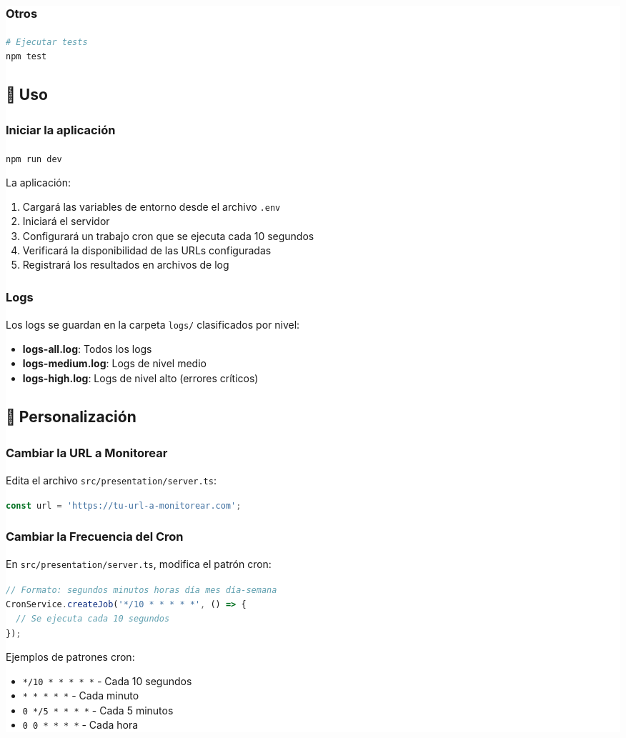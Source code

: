 ### Otros

```bash
# Ejecutar tests
npm test
```

## 🔧 Uso

### Iniciar la aplicación

```bash
npm run dev
```

La aplicación:
1. Cargará las variables de entorno desde el archivo `.env`
2. Iniciará el servidor
3. Configurará un trabajo cron que se ejecuta cada 10 segundos
4. Verificará la disponibilidad de las URLs configuradas
5. Registrará los resultados en archivos de log

### Logs

Los logs se guardan en la carpeta `logs/` clasificados por nivel:

- **logs-all.log**: Todos los logs
- **logs-medium.log**: Logs de nivel medio
- **logs-high.log**: Logs de nivel alto (errores críticos)

## 📝 Personalización

### Cambiar la URL a Monitorear

Edita el archivo `src/presentation/server.ts`:

```typescript
const url = 'https://tu-url-a-monitorear.com';
```

### Cambiar la Frecuencia del Cron

En `src/presentation/server.ts`, modifica el patrón cron:

```typescript
// Formato: segundos minutos horas día mes día-semana
CronService.createJob('*/10 * * * * *', () => {
  // Se ejecuta cada 10 segundos
});
```

Ejemplos de patrones cron:
- `*/10 * * * * *` - Cada 10 segundos
- `* * * * *` - Cada minuto
- `0 */5 * * * *` - Cada 5 minutos
- `0 0 * * * *` - Cada hora
